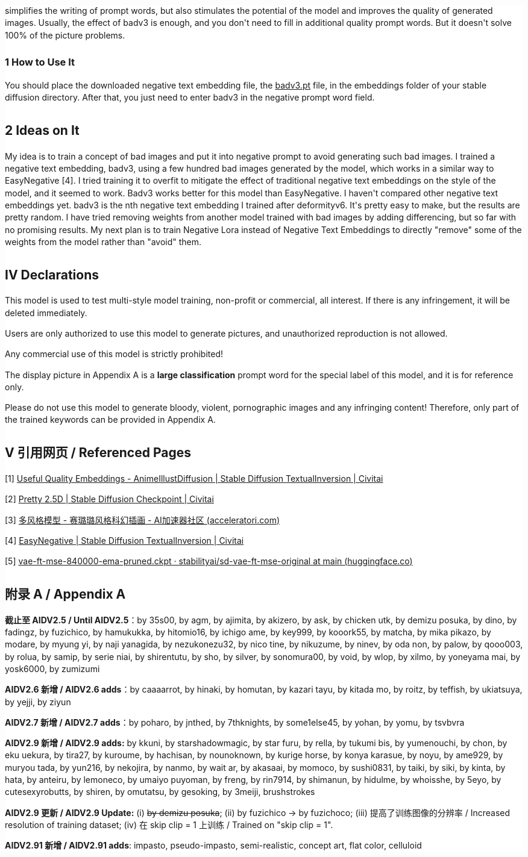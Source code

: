simplifies the writing of prompt words, but also stimulates the potential of the model and improves the quality of generated images. Usually, the effect of badv3 is enough, and you don't need to fill in additional quality prompt words. But it doesn't solve 100% of the picture problems.</p><h3 id="1-how-to-use-it">1 How to Use It</h3><p>You should place the downloaded negative text embedding file, the <a target="_blank" rel="ugc" href="http://badv3.pt">badv3.pt</a> file, in the embeddings folder of your stable diffusion directory. After that, you just need to enter badv3 in the negative prompt word field.</p><p></p><h2 id="2-ideas-on-it">2 Ideas on It</h2><p>My idea is to train a concept of bad images and put it into negative prompt to avoid generating such bad images. I trained a negative text embedding, badv3, using a few hundred bad images generated by the model, which works in a similar way to EasyNegative [4]. I tried training it to overfit to mitigate the effect of traditional negative text embeddings on the style of the model, and it seemed to work. Badv3 works better for this model than EasyNegative. I haven't compared other negative text embeddings yet. badv3 is the nth negative text embedding I trained after deformityv6. It's pretty easy to make, but the results are pretty random. I have tried removing weights from another model trained with bad images by adding differencing, but so far with no promising results. My next plan is to train Negative Lora instead of Negative Text Embeddings to directly "remove" some of the weights from the model rather than "avoid" them.</p><p></p><h2 id="iv-declarations">IV Declarations</h2><p>This model is used to test multi-style model training, non-profit or commercial, all interest. If there is any infringement, it will be deleted immediately.</p><p>Users are only authorized to use this model to generate pictures, and unauthorized reproduction is not allowed.</p><p>Any commercial use of this model is strictly prohibited!</p><p>The display picture in Appendix A is a <strong>large classification</strong> prompt word for the special label of this model, and it is for reference only.</p><p>Please do not use this model to generate bloody, violent, pornographic images and any infringing content! Therefore, only part of the trained keywords can be provided in Appendix A.</p><p></p><h2 id="v-referenced-pages">V 引用网页 / Referenced Pages</h2><p>[1] <a target="_blank" rel="ugc" href="https://civitai.com/models/16807/useful-quality-embeddings-animeillustdiffusion">Useful Quality Embeddings - AnimeIllustDiffusion | Stable Diffusion TextualInversion | Civitai</a></p><p>[2] <a target="_blank" rel="ugc" href="https://civitai.com/models/15573/pretty-25d">Pretty 2.5D | Stable Diffusion Checkpoint | Civitai</a></p><p>[3] <a target="_blank" rel="ugc" href="https://www.acceleratori.com/d/11074">多风格模型 - 赛璐璐风格科幻插画 - AI加速器社区 (</a><a target="_blank" rel="ugc" href="http://acceleratori.com">acceleratori.com</a><a target="_blank" rel="ugc" href="https://www.acceleratori.com/d/11074">)</a></p><p>[4] <a target="_blank" rel="ugc" href="https://civitai.com/models/7808/easynegative">EasyNegative | Stable Diffusion TextualInversion | Civitai</a></p><p>[5] <a target="_blank" rel="ugc" href="https://huggingface.co/stabilityai/sd-vae-ft-mse-original/blob/main/vae-ft-mse-840000-ema-pruned.ckpt">vae-ft-mse-840000-ema-pruned.ckpt · stabilityai/sd-vae-ft-mse-original at main (</a><a target="_blank" rel="ugc" href="http://huggingface.co">huggingface.co</a><a target="_blank" rel="ugc" href="https://huggingface.co/stabilityai/sd-vae-ft-mse-original/blob/main/vae-ft-mse-840000-ema-pruned.ckpt">)</a></p><h2 id="a-appendix-a">附录 A / Appendix A</h2><p><strong>截止至 AIDV2.5 / Until AIDV2.5</strong>：by 35s00, by agm, by ajimita, by akizero, by ask, by chicken utk, by demizu posuka, by dino, by fadingz, by fuzichico, by hamukukka, by hitomio16, by ichigo ame, by key999, by kooork55, by matcha, by mika pikazo, by modare, by myung yi, by naji yanagida, by nezukonezu32, by nico tine, by nikuzume, by ninev, by oda non, by palow, by qooo003, by rolua, by samip, by serie niai, by shirentutu, by sho, by silver, by sonomura00, by void, by wlop, by xilmo, by yoneyama mai, by yosk6000, by zumizumi</p><p></p><p><strong>AIDV2.6 新增 / AIDV2.6 adds</strong>：by caaaarrot, by hinaki, by homutan, by kazari tayu, by kitada mo, by roitz, by teffish, by ukiatsuya, by yejji, by ziyun</p><p></p><p><strong>AIDV2.7 新增 / AIDV2.7 adds</strong>：by poharo, by jnthed, by 7thknights, by some1else45, by yohan, by yomu, by tsvbvra</p><p></p><p><strong>AIDV2.9 新增 / AIDV2.9 adds:</strong> by kkuni, by starshadowmagic, by star furu, by rella, by tukumi bis, by yumenouchi, by chon, by eku uekura, by tira27, by kuroume, by hachisan, by nounoknown, by kurige horse, by konya karasue, by noyu, by ame929, by muryou tada, by yun216, by nekojira, by nanmo, by wait ar, by akasaai, by momoco, by sushi0831, by taiki, by siki, by kinta, by hata, by anteiru, by lemoneco, by umaiyo puyoman, by freng, by rin7914, by shimanun, by hidulme, by whoisshe, by 5eyo, by cutesexyrobutts, by shiren, by omutatsu, by gesoking, by 3meiji, brushstrokes</p><p><strong>AIDV2.9 更新 / AIDV2.9 Update:</strong> (i) <s>by demizu posuka</s>; (ii) by fuzichico -&gt; by fuzichoco; (iii) 提高了训练图像的分辨率 / Increased resolution of training dataset; (iv) 在 skip clip = 1 上训练 / Trained on "skip clip = 1".</p><p></p><p><strong>AIDV2.91 新增 / AIDV2.91 adds</strong>: impasto, pseudo-impasto, semi-realistic, concept art, flat color, celluloid</p>
